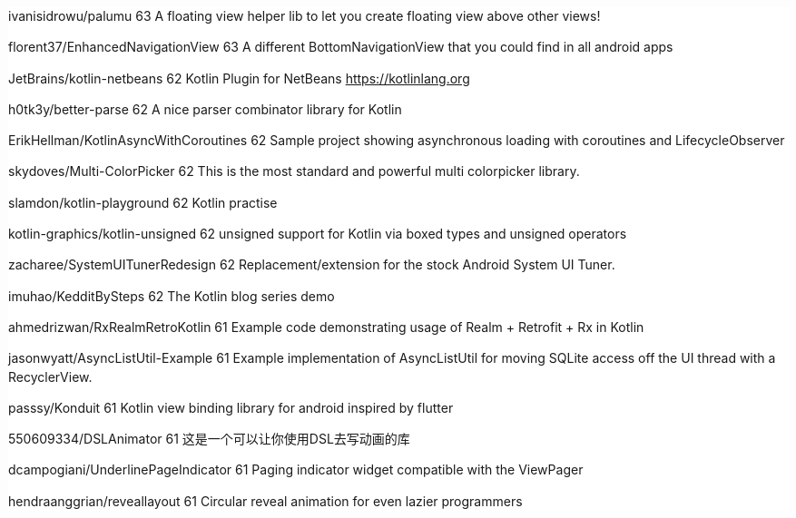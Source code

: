 
ivanisidrowu/palumu                        63
A floating view helper lib to let you create floating view above other views!


florent37/EnhancedNavigationView           63
A different BottomNavigationView that you could find in all android apps


JetBrains/kotlin-netbeans                  62
Kotlin Plugin for NetBeans https://kotlinlang.org


h0tk3y/better-parse                        62
A nice parser combinator library for Kotlin


ErikHellman/KotlinAsyncWithCoroutines      62
Sample project showing asynchronous loading with coroutines and LifecycleObserver


skydoves/Multi-ColorPicker                 62
This is the most standard and powerful multi colorpicker library.


slamdon/kotlin-playground                  62
Kotlin practise


kotlin-graphics/kotlin-unsigned            62
unsigned support for Kotlin via boxed types and unsigned operators


zacharee/SystemUITunerRedesign             62
Replacement/extension for the stock Android System UI Tuner.


imuhao/KedditBySteps                       62
The Kotlin blog series demo


ahmedrizwan/RxRealmRetroKotlin             61
Example code demonstrating usage of Realm + Retrofit + Rx in Kotlin


jasonwyatt/AsyncListUtil-Example           61
Example implementation of AsyncListUtil for moving SQLite access off the UI thread with a RecyclerView.


passsy/Konduit                             61
Kotlin view binding library for android inspired by flutter


550609334/DSLAnimator                      61
这是一个可以让你使用DSL去写动画的库


dcampogiani/UnderlinePageIndicator         61
Paging indicator widget compatible with the ViewPager


hendraanggrian/reveallayout                61
Circular reveal animation for even lazier programmers
